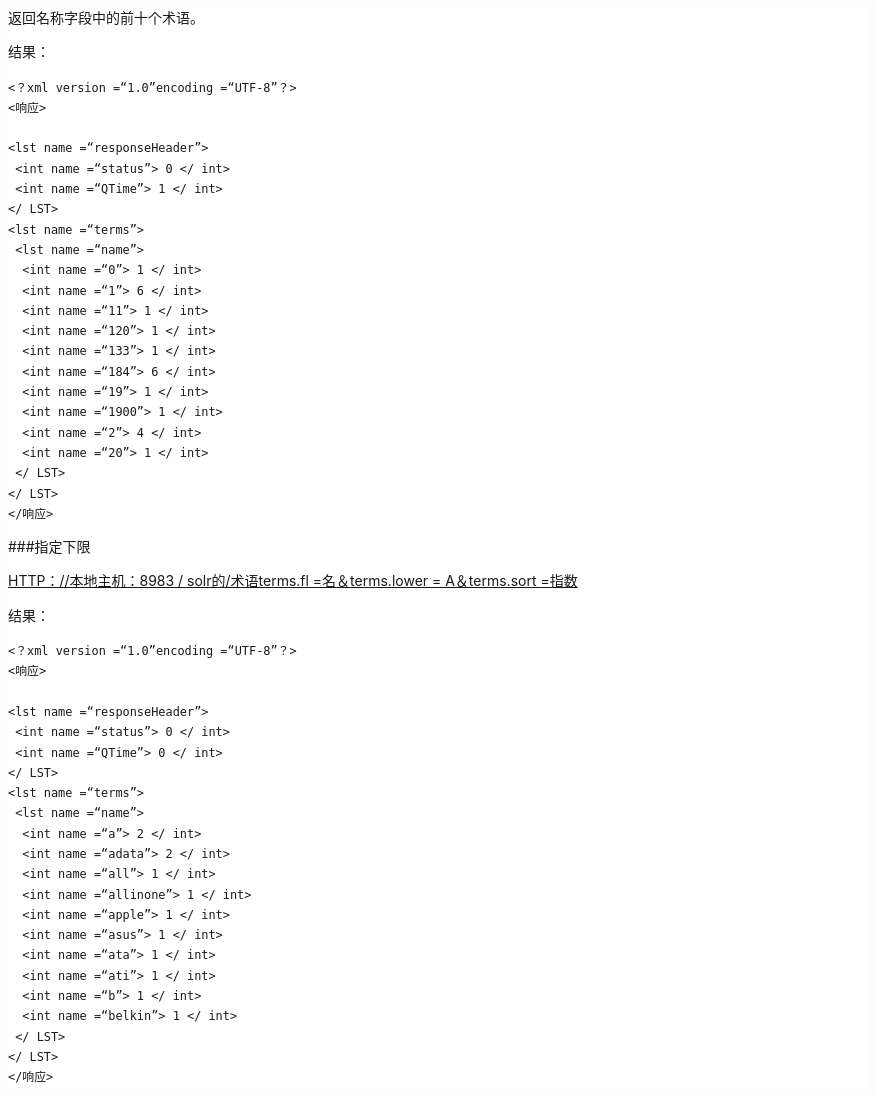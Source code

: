 返回名称字段中的前十个术语。

结果：

```
<？xml version =“1.0”encoding =“UTF-8”？>
<响应>

<lst name =“responseHeader”>
 <int name =“status”> 0 </ int>
 <int name =“QTime”> 1 </ int>
</ LST>
<lst name =“terms”>
 <lst name =“name”>
  <int name =“0”> 1 </ int>
  <int name =“1”> 6 </ int>
  <int name =“11”> 1 </ int>
  <int name =“120”> 1 </ int>
  <int name =“133”> 1 </ int>
  <int name =“184”> 6 </ int>
  <int name =“19”> 1 </ int>
  <int name =“1900”> 1 </ int>
  <int name =“2”> 4 </ int>
  <int name =“20”> 1 </ int>
 </ LST>
</ LST>
</响应>
```

###指定下限

[HTTP：//本地主机：8983 / solr的/术语terms.fl =名＆terms.lower = A＆terms.sort =指数](http://localhost:8983/solr/terms?terms.fl=name&terms.lower=a&terms.sort=index)

结果：

```
<？xml version =“1.0”encoding =“UTF-8”？>
<响应>

<lst name =“responseHeader”>
 <int name =“status”> 0 </ int>
 <int name =“QTime”> 0 </ int>
</ LST>
<lst name =“terms”>
 <lst name =“name”>
  <int name =“a”> 2 </ int>
  <int name =“adata”> 2 </ int>
  <int name =“all”> 1 </ int>
  <int name =“allinone”> 1 </ int>
  <int name =“apple”> 1 </ int>
  <int name =“asus”> 1 </ int>
  <int name =“ata”> 1 </ int>
  <int name =“ati”> 1 </ int>
  <int name =“b”> 1 </ int>
  <int name =“belkin”> 1 </ int>
 </ LST>
</ LST>
</响应>
```
